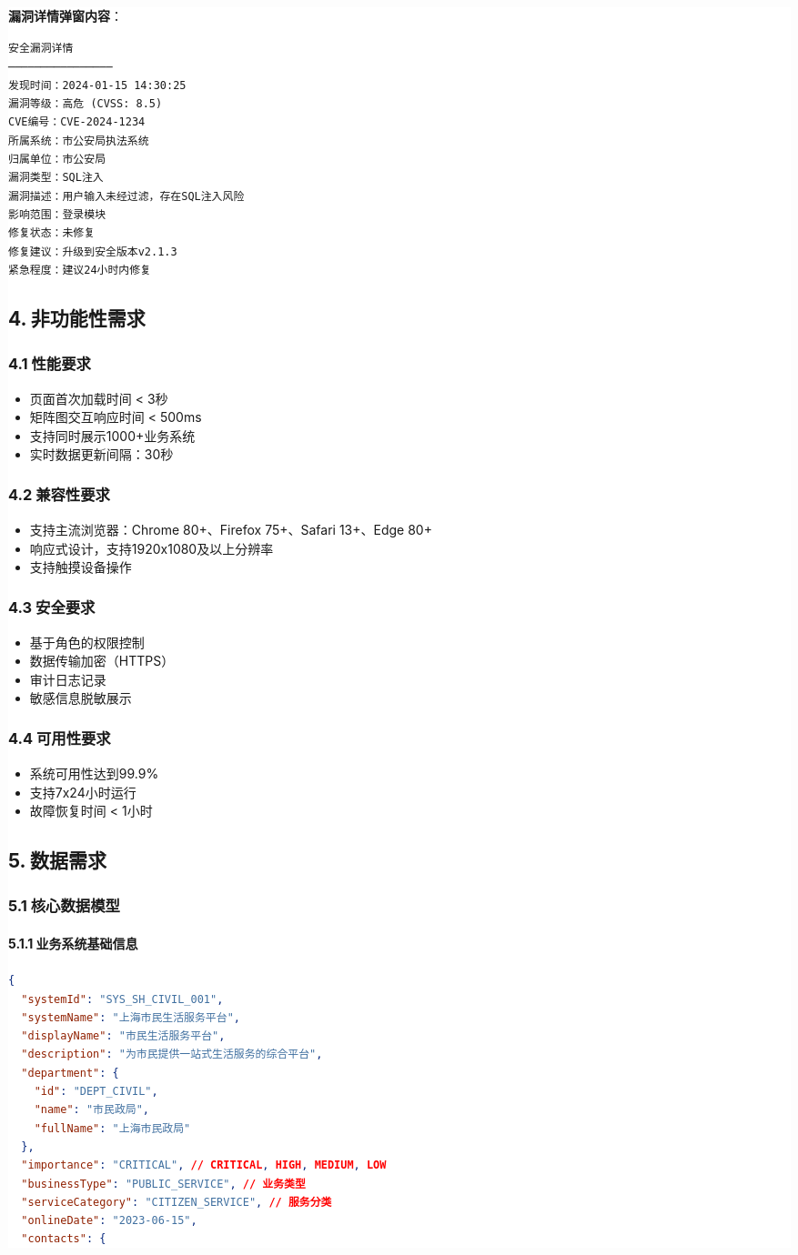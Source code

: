 **漏洞详情弹窗内容**：
```
安全漏洞详情
────────────────
发现时间：2024-01-15 14:30:25
漏洞等级：高危 (CVSS: 8.5)
CVE编号：CVE-2024-1234
所属系统：市公安局执法系统
归属单位：市公安局
漏洞类型：SQL注入
漏洞描述：用户输入未经过滤，存在SQL注入风险
影响范围：登录模块
修复状态：未修复
修复建议：升级到安全版本v2.1.3
紧急程度：建议24小时内修复
```

## 4. 非功能性需求

### 4.1 性能要求
- 页面首次加载时间 < 3秒
- 矩阵图交互响应时间 < 500ms
- 支持同时展示1000+业务系统
- 实时数据更新间隔：30秒

### 4.2 兼容性要求
- 支持主流浏览器：Chrome 80+、Firefox 75+、Safari 13+、Edge 80+
- 响应式设计，支持1920x1080及以上分辨率
- 支持触摸设备操作

### 4.3 安全要求
- 基于角色的权限控制
- 数据传输加密（HTTPS）
- 审计日志记录
- 敏感信息脱敏展示

### 4.4 可用性要求
- 系统可用性达到99.9%
- 支持7x24小时运行
- 故障恢复时间 < 1小时

## 5. 数据需求

### 5.1 核心数据模型

#### 5.1.1 业务系统基础信息
```json
{
  "systemId": "SYS_SH_CIVIL_001",
  "systemName": "上海市民生活服务平台",
  "displayName": "市民生活服务平台",
  "description": "为市民提供一站式生活服务的综合平台",
  "department": {
    "id": "DEPT_CIVIL",
    "name": "市民政局",
    "fullName": "上海市民政局"
  },
  "importance": "CRITICAL", // CRITICAL, HIGH, MEDIUM, LOW
  "businessType": "PUBLIC_SERVICE", // 业务类型
  "serviceCategory": "CITIZEN_SERVICE", // 服务分类
  "onlineDate": "2023-06-15",
  "contacts": {
```